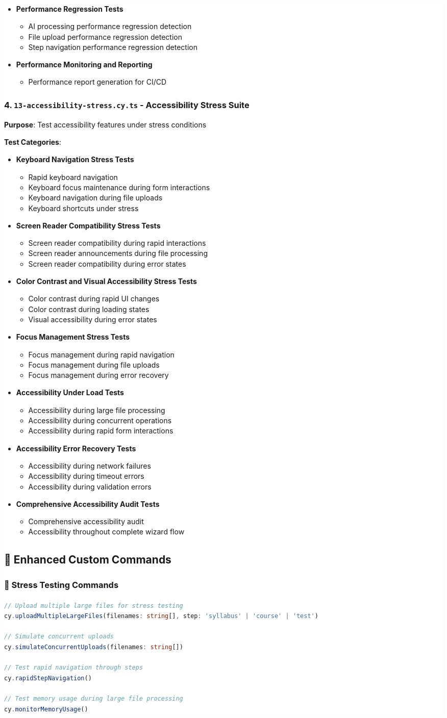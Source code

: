 - **Performance Regression Tests**
  - AI processing performance regression detection
  - File upload performance regression detection
  - Step navigation performance regression detection

- **Performance Monitoring and Reporting**
  - Performance report generation for CI/CD

### 4. `13-accessibility-stress.cy.ts` - Accessibility Stress Suite
**Purpose**: Test accessibility features under stress conditions

**Test Categories**:
- **Keyboard Navigation Stress Tests**
  - Rapid keyboard navigation
  - Keyboard focus maintenance during form interactions
  - Keyboard navigation during file uploads
  - Keyboard shortcuts under stress

- **Screen Reader Compatibility Stress Tests**
  - Screen reader compatibility during rapid interactions
  - Screen reader announcements during file processing
  - Screen reader compatibility during error states

- **Color Contrast and Visual Accessibility Stress Tests**
  - Color contrast during rapid UI changes
  - Color contrast during loading states
  - Visual accessibility during error states

- **Focus Management Stress Tests**
  - Focus management during rapid navigation
  - Focus management during file uploads
  - Focus management during error recovery

- **Accessibility Under Load Tests**
  - Accessibility during large file processing
  - Accessibility during concurrent operations
  - Accessibility during rapid form interactions

- **Accessibility Error Recovery Tests**
  - Accessibility during network failures
  - Accessibility during timeout errors
  - Accessibility during validation errors

- **Comprehensive Accessibility Audit Tests**
  - Comprehensive accessibility audit
  - Accessibility throughout complete wizard flow

## 🔧 Enhanced Custom Commands

### 🧪 Stress Testing Commands
```typescript
// Upload multiple large files for stress testing
cy.uploadMultipleLargeFiles(filenames: string[], step: 'syllabus' | 'course' | 'test')

// Simulate concurrent uploads
cy.simulateConcurrentUploads(filenames: string[])

// Test rapid navigation through steps
cy.rapidStepNavigation()

// Test memory usage during large file processing
cy.monitorMemoryUsage()
```
